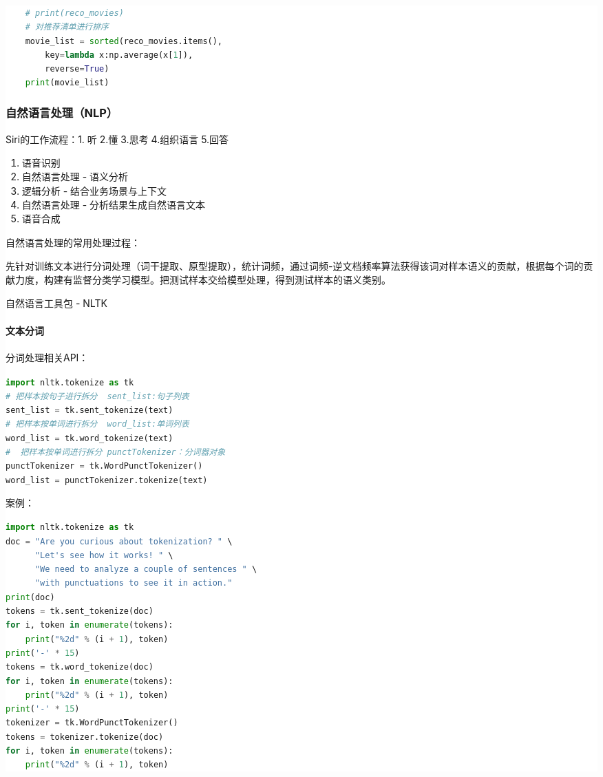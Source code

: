 ```python
    # print(reco_movies)
    # 对推荐清单进行排序
    movie_list = sorted(reco_movies.items(), 
        key=lambda x:np.average(x[1]), 
        reverse=True)
    print(movie_list)
```

### 自然语言处理（NLP）

Siri的工作流程：1. 听  2.懂  3.思考  4.组织语言   5.回答

1. 语音识别
2. 自然语言处理 - 语义分析
3. 逻辑分析 - 结合业务场景与上下文
4. 自然语言处理 - 分析结果生成自然语言文本
5. 语音合成

自然语言处理的常用处理过程：

先针对训练文本进行分词处理（词干提取、原型提取），统计词频，通过词频-逆文档频率算法获得该词对样本语义的贡献，根据每个词的贡献力度，构建有监督分类学习模型。把测试样本交给模型处理，得到测试样本的语义类别。

自然语言工具包 - NLTK

#### 文本分词

分词处理相关API：

```python
import nltk.tokenize as tk
# 把样本按句子进行拆分  sent_list:句子列表
sent_list = tk.sent_tokenize(text)
# 把样本按单词进行拆分  word_list:单词列表
word_list = tk.word_tokenize(text)
#  把样本按单词进行拆分 punctTokenizer：分词器对象
punctTokenizer = tk.WordPunctTokenizer() 
word_list = punctTokenizer.tokenize(text)
```

案例：

```python
import nltk.tokenize as tk
doc = "Are you curious about tokenization? " \
      "Let's see how it works! " \
      "We need to analyze a couple of sentences " \
      "with punctuations to see it in action."
print(doc)	
tokens = tk.sent_tokenize(doc)
for i, token in enumerate(tokens):
    print("%2d" % (i + 1), token)
print('-' * 15)
tokens = tk.word_tokenize(doc)
for i, token in enumerate(tokens):
    print("%2d" % (i + 1), token)
print('-' * 15)
tokenizer = tk.WordPunctTokenizer()
tokens = tokenizer.tokenize(doc)
for i, token in enumerate(tokens):
    print("%2d" % (i + 1), token)
```
